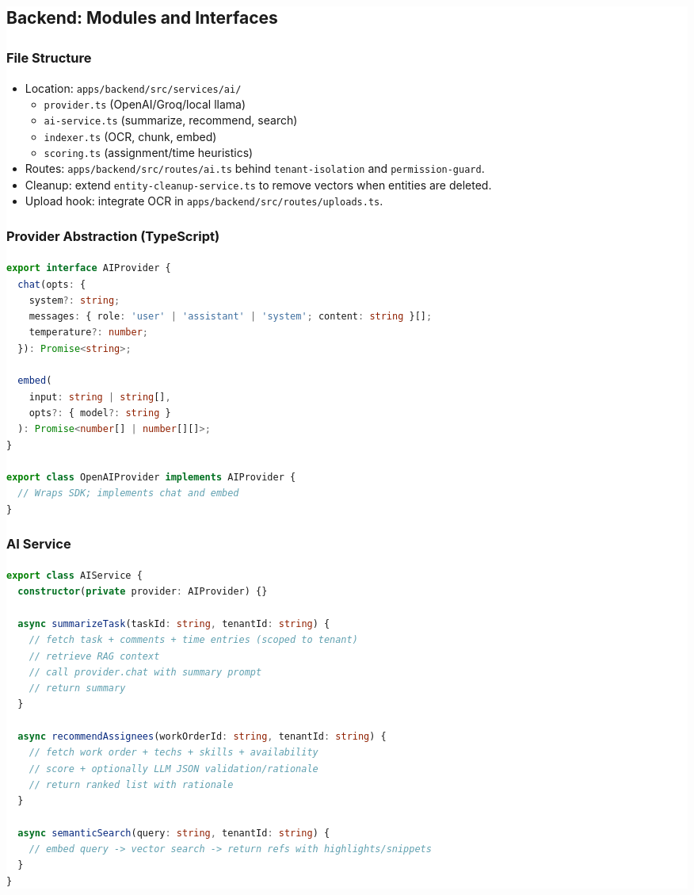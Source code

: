 ## Backend: Modules and Interfaces

### File Structure
- Location: `apps/backend/src/services/ai/`
  - `provider.ts` (OpenAI/Groq/local llama)
  - `ai-service.ts` (summarize, recommend, search)
  - `indexer.ts` (OCR, chunk, embed)
  - `scoring.ts` (assignment/time heuristics)
- Routes: `apps/backend/src/routes/ai.ts` behind `tenant-isolation` and `permission-guard`.
- Cleanup: extend `entity-cleanup-service.ts` to remove vectors when entities are deleted.
- Upload hook: integrate OCR in `apps/backend/src/routes/uploads.ts`.

### Provider Abstraction (TypeScript)

```typescript
export interface AIProvider {
  chat(opts: {
    system?: string;
    messages: { role: 'user' | 'assistant' | 'system'; content: string }[];
    temperature?: number;
  }): Promise<string>;

  embed(
    input: string | string[],
    opts?: { model?: string }
  ): Promise<number[] | number[][]>;
}

export class OpenAIProvider implements AIProvider {
  // Wraps SDK; implements chat and embed
}
```

### AI Service

```typescript
export class AIService {
  constructor(private provider: AIProvider) {}

  async summarizeTask(taskId: string, tenantId: string) {
    // fetch task + comments + time entries (scoped to tenant)
    // retrieve RAG context
    // call provider.chat with summary prompt
    // return summary
  }

  async recommendAssignees(workOrderId: string, tenantId: string) {
    // fetch work order + techs + skills + availability
    // score + optionally LLM JSON validation/rationale
    // return ranked list with rationale
  }

  async semanticSearch(query: string, tenantId: string) {
    // embed query -> vector search -> return refs with highlights/snippets
  }
}
```
